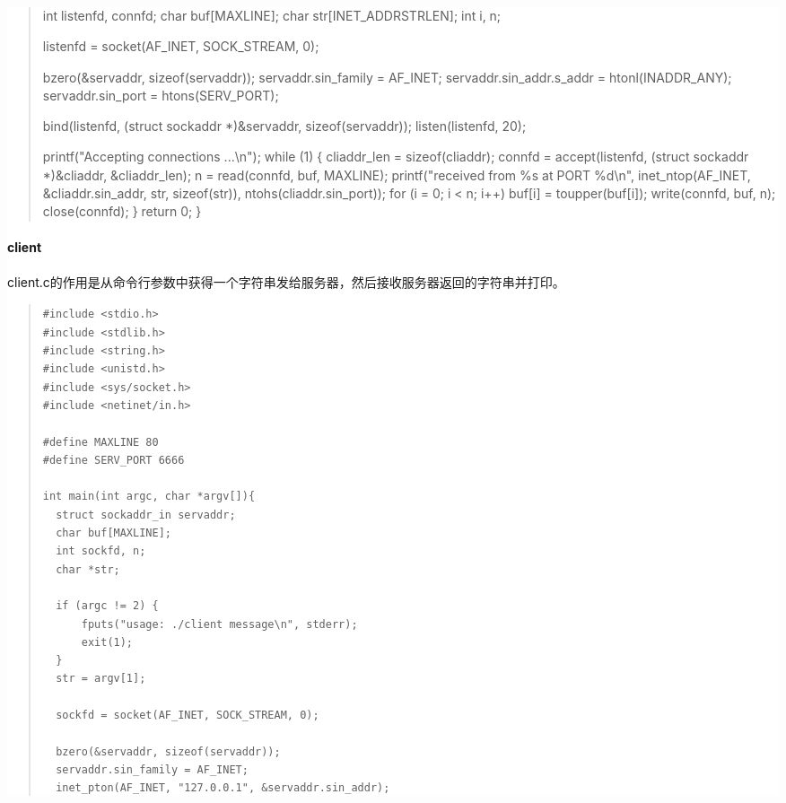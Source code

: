 > 	int listenfd, connfd;
> 	char buf[MAXLINE];
> 	char str[INET_ADDRSTRLEN];
> 	int i, n;
> 
> 	listenfd = socket(AF_INET, SOCK_STREAM, 0);
> 
> 	bzero(&servaddr, sizeof(servaddr));
> 	servaddr.sin_family = AF_INET;
> 	servaddr.sin_addr.s_addr = htonl(INADDR_ANY);
> 	servaddr.sin_port = htons(SERV_PORT);
> 
> 	bind(listenfd, (struct sockaddr *)&servaddr, sizeof(servaddr));
> 	listen(listenfd, 20);
> 
> 	printf("Accepting connections ...\n");
> 	while (1) {
> 		cliaddr_len = sizeof(cliaddr);
> 		connfd = accept(listenfd, (struct sockaddr *)&cliaddr, &cliaddr_len);
> 		n = read(connfd, buf, MAXLINE);
> 		printf("received from %s at PORT %d\n",
> 		inet_ntop(AF_INET, &cliaddr.sin_addr, str, sizeof(str)),
> 		ntohs(cliaddr.sin_port));
> 		for (i = 0; i < n; i++)
> 			buf[i] = toupper(buf[i]);
> 		write(connfd, buf, n);
> 		close(connfd);
> 	}
> 	return 0;
> }
> ```

#### client

client.c的作用是从命令行参数中获得一个字符串发给服务器，然后接收服务器返回的字符串并打印。

> ```
> #include <stdio.h>
> #include <stdlib.h>
> #include <string.h>
> #include <unistd.h>
> #include <sys/socket.h>
> #include <netinet/in.h>
> 
> #define MAXLINE 80
> #define SERV_PORT 6666
> 
> int main(int argc, char *argv[]){
> 	struct sockaddr_in servaddr;
> 	char buf[MAXLINE];
> 	int sockfd, n;
> 	char *str;
> 
> 	if (argc != 2) {
> 		fputs("usage: ./client message\n", stderr);
> 		exit(1);
> 	}
> 	str = argv[1];
> 
> 	sockfd = socket(AF_INET, SOCK_STREAM, 0);
> 
> 	bzero(&servaddr, sizeof(servaddr));
> 	servaddr.sin_family = AF_INET;
> 	inet_pton(AF_INET, "127.0.0.1", &servaddr.sin_addr);